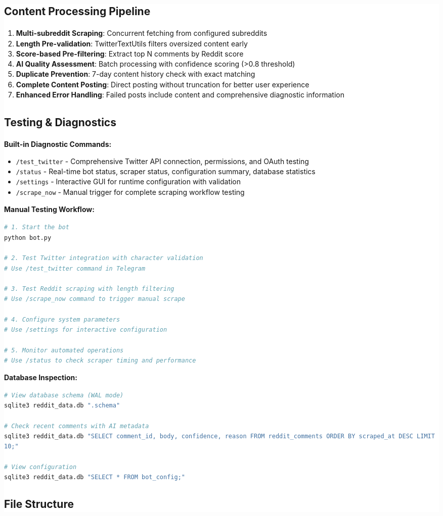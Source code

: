 ## Content Processing Pipeline

1. **Multi-subreddit Scraping**: Concurrent fetching from configured subreddits
2. **Length Pre-validation**: TwitterTextUtils filters oversized content early
3. **Score-based Pre-filtering**: Extract top N comments by Reddit score  
4. **AI Quality Assessment**: Batch processing with confidence scoring (>0.8 threshold)
5. **Duplicate Prevention**: 7-day content history check with exact matching
6. **Complete Content Posting**: Direct posting without truncation for better user experience
7. **Enhanced Error Handling**: Failed posts include content and comprehensive diagnostic information

## Testing & Diagnostics

**Built-in Diagnostic Commands:**
- `/test_twitter` - Comprehensive Twitter API connection, permissions, and OAuth testing
- `/status` - Real-time bot status, scraper status, configuration summary, database statistics
- `/settings` - Interactive GUI for runtime configuration with validation
- `/scrape_now` - Manual trigger for complete scraping workflow testing

**Manual Testing Workflow:**
```bash
# 1. Start the bot
python bot.py

# 2. Test Twitter integration with character validation
# Use /test_twitter command in Telegram

# 3. Test Reddit scraping with length filtering
# Use /scrape_now command to trigger manual scrape

# 4. Configure system parameters
# Use /settings for interactive configuration

# 5. Monitor automated operations
# Use /status to check scraper timing and performance
```

**Database Inspection:**
```bash
# View database schema (WAL mode)
sqlite3 reddit_data.db ".schema"

# Check recent comments with AI metadata
sqlite3 reddit_data.db "SELECT comment_id, body, confidence, reason FROM reddit_comments ORDER BY scraped_at DESC LIMIT 10;"

# View configuration
sqlite3 reddit_data.db "SELECT * FROM bot_config;"
```

## File Structure
